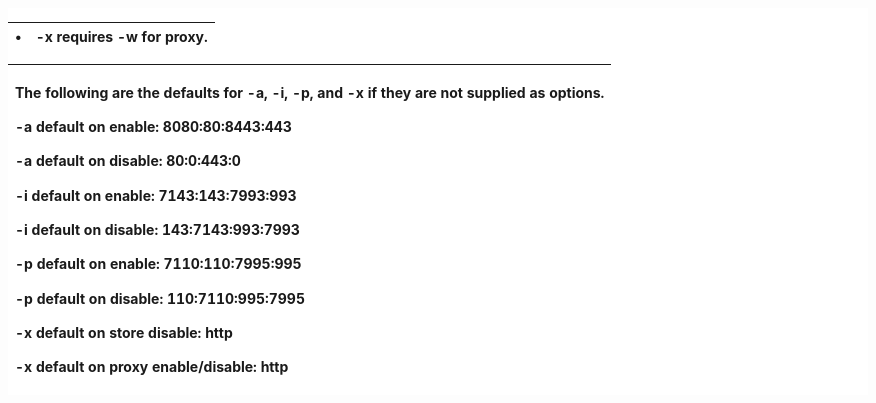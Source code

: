 ||
| :- |

|•|-x requires -w for proxy.|
| :- | :- |

|<p>The following are the defaults for -a, -i, -p, and -x if they are not supplied as options.</p><p>-a default on enable: 8080:80:8443:443</p><p>-a default on disable: 80:0:443:0</p><p>-i default on enable: 7143:143:7993:993</p><p>-i default on disable: 143:7143:993:7993</p><p>-p default on enable: 7110:110:7995:995</p><p>-p default on disable: 110:7110:995:7995</p><p>-x default on store disable: http</p><p>-x default on proxy enable/disable: http</p>|
| :- |



